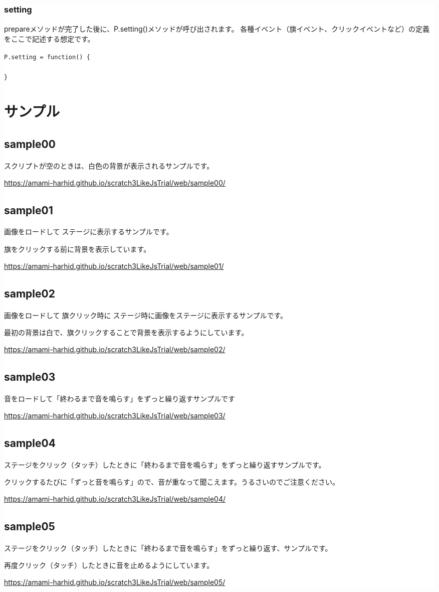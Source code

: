 ### setting

prepareメソッドが完了した後に、P.setting()メソッドが呼び出されます。
各種イベント（旗イベント、クリックイベントなど）の定義をここで記述する想定です。
```
P.setting = function() {

}
```


# サンプル

## sample00
スクリプトが空のときは、白色の背景が表示されるサンプルです。

https://amami-harhid.github.io/scratch3LikeJsTrial/web/sample00/

## sample01
画像をロードして ステージに表示するサンプルです。

旗をクリックする前に背景を表示しています。

https://amami-harhid.github.io/scratch3LikeJsTrial/web/sample01/

## sample02
画像をロードして 旗クリック時に ステージ時に画像をステージに表示するサンプルです。

最初の背景は白で、旗クリックすることで背景を表示するようにしています。

https://amami-harhid.github.io/scratch3LikeJsTrial/web/sample02/

## sample03
音をロードして「終わるまで音を鳴らす」をずっと繰り返すサンプルです

https://amami-harhid.github.io/scratch3LikeJsTrial/web/sample03/

## sample04
ステージをクリック（タッチ）したときに「終わるまで音を鳴らす」をずっと繰り返すサンプルです。

クリックするたびに「ずっと音を鳴らす」ので、音が重なって聞こえます。うるさいのでご注意ください。

https://amami-harhid.github.io/scratch3LikeJsTrial/web/sample04/


## sample05
ステージをクリック（タッチ）したときに「終わるまで音を鳴らす」をずっと繰り返す、サンプルです。

再度クリック（タッチ）したときに音を止めるようにしています。

https://amami-harhid.github.io/scratch3LikeJsTrial/web/sample05/
